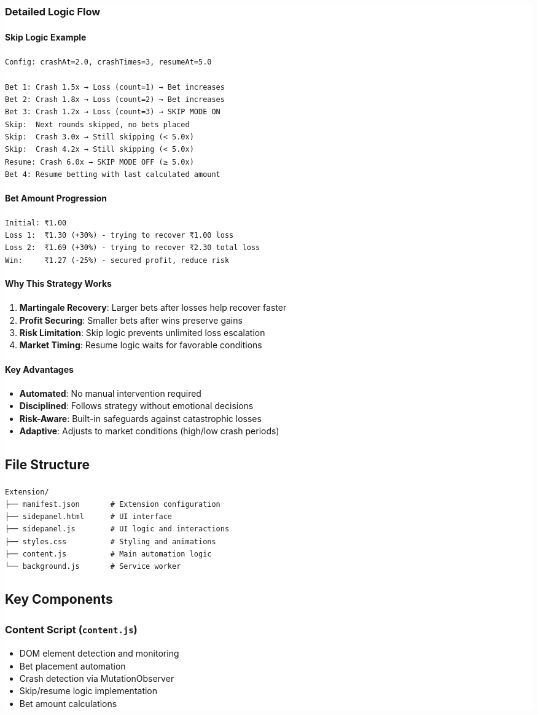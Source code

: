### Detailed Logic Flow

#### Skip Logic Example
```
Config: crashAt=2.0, crashTimes=3, resumeAt=5.0

Bet 1: Crash 1.5x → Loss (count=1) → Bet increases
Bet 2: Crash 1.8x → Loss (count=2) → Bet increases  
Bet 3: Crash 1.2x → Loss (count=3) → SKIP MODE ON
Skip:  Next rounds skipped, no bets placed
Skip:  Crash 3.0x → Still skipping (< 5.0x)
Skip:  Crash 4.2x → Still skipping (< 5.0x)
Resume: Crash 6.0x → SKIP MODE OFF (≥ 5.0x)
Bet 4: Resume betting with last calculated amount
```

#### Bet Amount Progression
```
Initial: ₹1.00
Loss 1:  ₹1.30 (+30%) - trying to recover ₹1.00 loss
Loss 2:  ₹1.69 (+30%) - trying to recover ₹2.30 total loss
Win:     ₹1.27 (-25%) - secured profit, reduce risk
```

#### Why This Strategy Works
1. **Martingale Recovery**: Larger bets after losses help recover faster
2. **Profit Securing**: Smaller bets after wins preserve gains
3. **Risk Limitation**: Skip logic prevents unlimited loss escalation
4. **Market Timing**: Resume logic waits for favorable conditions

#### Key Advantages
- **Automated**: No manual intervention required
- **Disciplined**: Follows strategy without emotional decisions
- **Risk-Aware**: Built-in safeguards against catastrophic losses
- **Adaptive**: Adjusts to market conditions (high/low crash periods)

## File Structure

```
Extension/
├── manifest.json       # Extension configuration
├── sidepanel.html      # UI interface
├── sidepanel.js        # UI logic and interactions
├── styles.css          # Styling and animations
├── content.js          # Main automation logic
└── background.js       # Service worker
```

## Key Components

### Content Script (`content.js`)
- DOM element detection and monitoring
- Bet placement automation
- Crash detection via MutationObserver
- Skip/resume logic implementation
- Bet amount calculations
